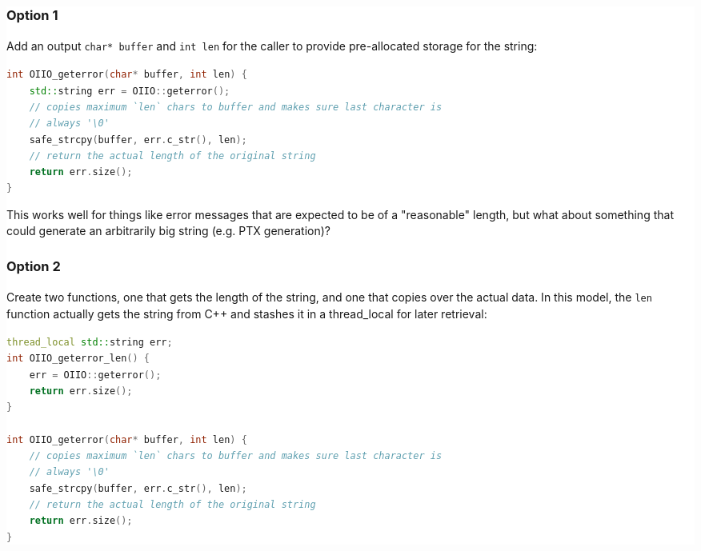 ### Option 1
Add an output `char* buffer` and `int len` for the caller to provide pre-allocated storage for the string:
```c++
int OIIO_geterror(char* buffer, int len) {
    std::string err = OIIO::geterror();
    // copies maximum `len` chars to buffer and makes sure last character is
    // always '\0'
    safe_strcpy(buffer, err.c_str(), len);
    // return the actual length of the original string
    return err.size();
}
```
This works well for things like error messages that are expected to be of a "reasonable" length, but what about something that could generate an arbitrarily big string (e.g. PTX generation)?

### Option 2
Create two functions, one that gets the length of the string, and one that copies over the actual data. In this model, the `len` function actually gets the string from C++ and stashes it in a thread_local for later retrieval:

```c++
thread_local std::string err;
int OIIO_geterror_len() {
    err = OIIO::geterror();
    return err.size();
}

int OIIO_geterror(char* buffer, int len) {
    // copies maximum `len` chars to buffer and makes sure last character is
    // always '\0'
    safe_strcpy(buffer, err.c_str(), len);
    // return the actual length of the original string
    return err.size();
}
```
